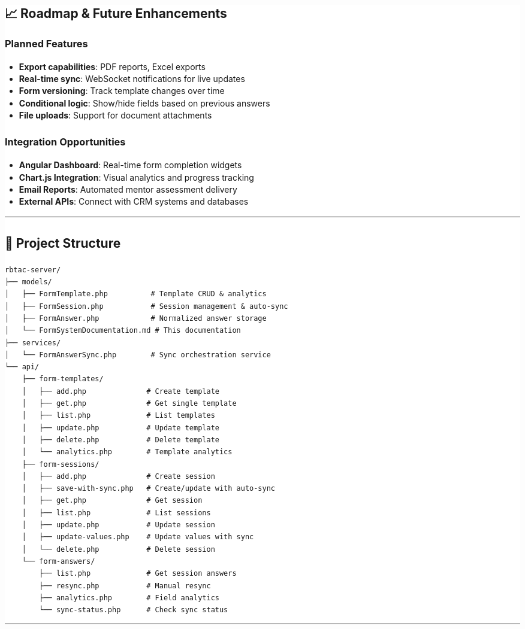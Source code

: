 
## 📈 Roadmap & Future Enhancements

### Planned Features
- **Export capabilities**: PDF reports, Excel exports
- **Real-time sync**: WebSocket notifications for live updates
- **Form versioning**: Track template changes over time
- **Conditional logic**: Show/hide fields based on previous answers
- **File uploads**: Support for document attachments

### Integration Opportunities
- **Angular Dashboard**: Real-time form completion widgets
- **Chart.js Integration**: Visual analytics and progress tracking
- **Email Reports**: Automated mentor assessment delivery
- **External APIs**: Connect with CRM systems and databases

---

## 📁 Project Structure

```
rbtac-server/
├── models/
│   ├── FormTemplate.php          # Template CRUD & analytics
│   ├── FormSession.php           # Session management & auto-sync
│   ├── FormAnswer.php            # Normalized answer storage
│   └── FormSystemDocumentation.md # This documentation
├── services/
│   └── FormAnswerSync.php        # Sync orchestration service
└── api/
    ├── form-templates/
    │   ├── add.php              # Create template
    │   ├── get.php              # Get single template
    │   ├── list.php             # List templates
    │   ├── update.php           # Update template
    │   ├── delete.php           # Delete template
    │   └── analytics.php        # Template analytics
    ├── form-sessions/
    │   ├── add.php              # Create session
    │   ├── save-with-sync.php   # Create/update with auto-sync
    │   ├── get.php              # Get session
    │   ├── list.php             # List sessions
    │   ├── update.php           # Update session
    │   ├── update-values.php    # Update values with sync
    │   └── delete.php           # Delete session
    └── form-answers/
        ├── list.php             # Get session answers
        ├── resync.php           # Manual resync
        ├── analytics.php        # Field analytics
        └── sync-status.php      # Check sync status
```

---